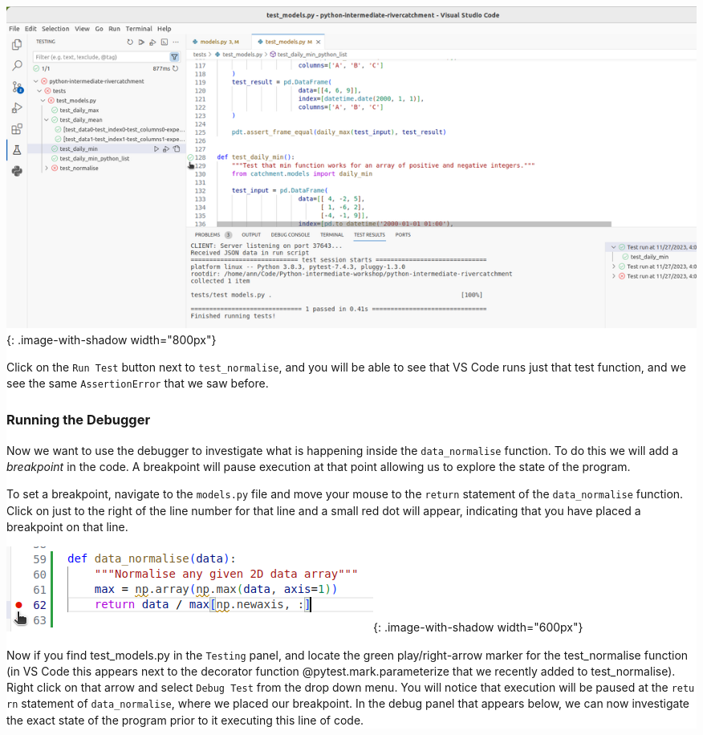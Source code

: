 ![Running a single test in VS Code](../fig/vs-code-run-single-test.png){: .image-with-shadow width="800px"}

Click on the `Run Test` button next to `test_normalise`,
and you will be able to see that VS Code runs just that test function,
and we see the same `AssertionError` that we saw before.

### Running the Debugger

Now we want to use the debugger to investigate
what is happening inside the `data_normalise` function.
To do this we will add a *breakpoint* in the code.
A breakpoint will pause execution at that point allowing us to explore the state of the program.

To set a breakpoint, navigate to the `models.py` file
and move your mouse to the `return` statement of the `data_normalise` function.
Click on just to the right of the line number for that line
and a small red dot will appear,
indicating that you have placed a breakpoint on that line.

![Setting a breakpoint in VS Code](../fig/vs-code-set-breakpoint.png){: .image-with-shadow width="600px"}

Now if you find test_models.py in the `Testing` panel, and locate the green play/right-arrow marker 
for the test_normalise function 
(in VS Code this appears next to the decorator function 
@pytest.mark.parameterize that we recently added to test_normalise).
Right click on that arrow and select `Debug Test` from the drop down menu.
You will notice that execution will be paused
at the `return` statement of `data_normalise`, where we placed our breakpoint.
In the debug panel that appears below,
we can now investigate the exact state of the program
prior to it executing this line of code.
